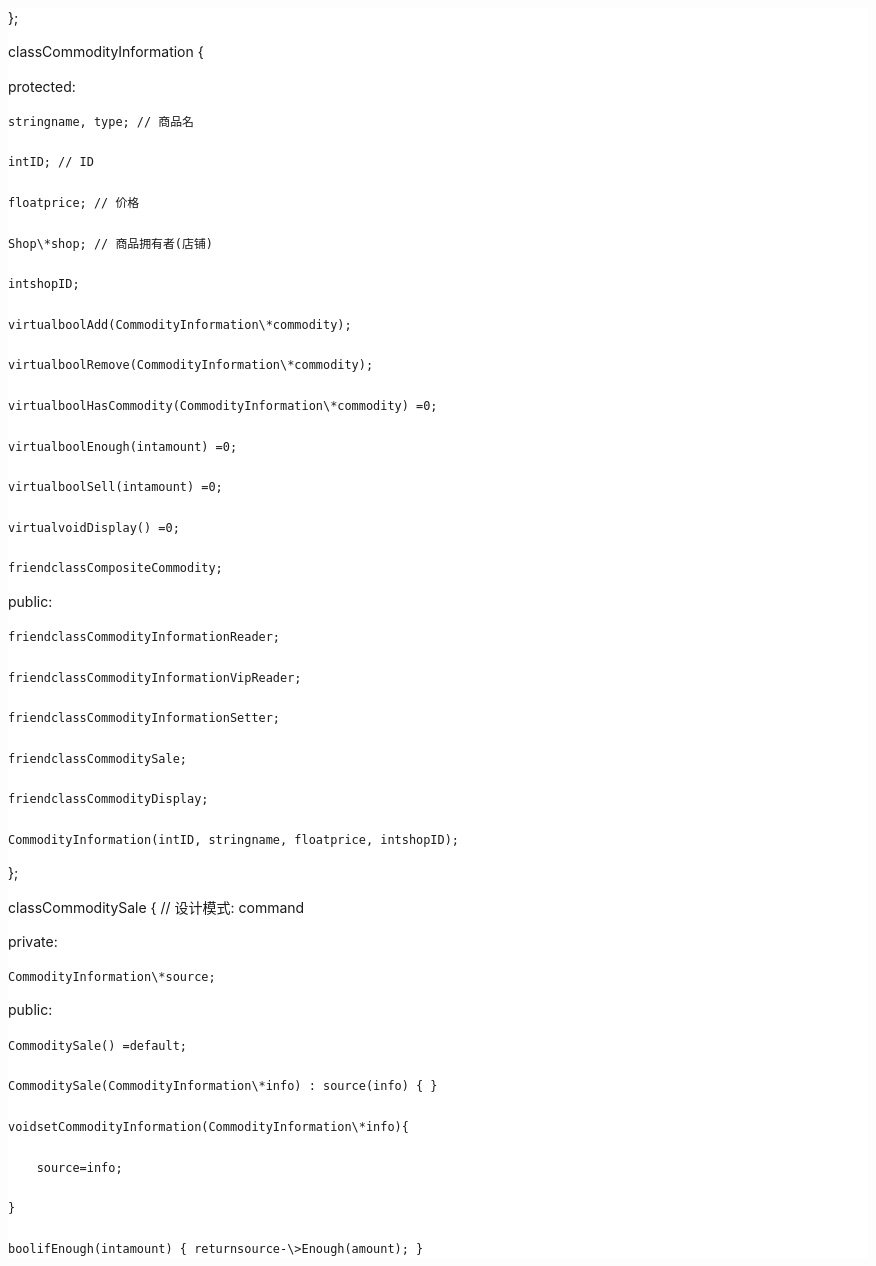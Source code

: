 };

classCommodityInformation {

protected:

    stringname, type; // 商品名
    
    intID; // ID
    
    floatprice; // 价格
    
    Shop\*shop; // 商品拥有者(店铺)
    
    intshopID;
    
    virtualboolAdd(CommodityInformation\*commodity);
    
    virtualboolRemove(CommodityInformation\*commodity);
    
    virtualboolHasCommodity(CommodityInformation\*commodity) =0;
    
    virtualboolEnough(intamount) =0;
    
    virtualboolSell(intamount) =0;
    
    virtualvoidDisplay() =0;
    
    friendclassCompositeCommodity;

public:

    friendclassCommodityInformationReader;
    
    friendclassCommodityInformationVipReader;
    
    friendclassCommodityInformationSetter;
    
    friendclassCommoditySale;
    
    friendclassCommodityDisplay;
    
    CommodityInformation(intID, stringname, floatprice, intshopID);

};

classCommoditySale { // 设计模式: command

private:

    CommodityInformation\*source;

public:

    CommoditySale() =default;
    
    CommoditySale(CommodityInformation\*info) : source(info) { }
    
    voidsetCommodityInformation(CommodityInformation\*info){
    
        source=info;
    
    }
    
    boolifEnough(intamount) { returnsource-\>Enough(amount); }
    